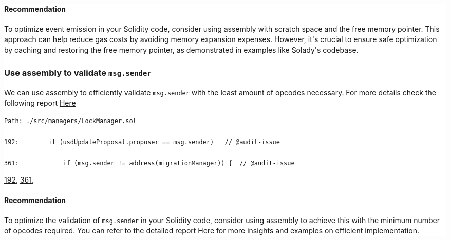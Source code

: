 
#### Recommendation

To optimize event emission in your Solidity code, consider using assembly with scratch space and the free memory pointer. This approach can help reduce gas costs by avoiding memory expansion expenses. However, it's crucial to ensure safe optimization by caching and restoring the free memory pointer, as demonstrated in examples like Solady's codebase.

### Use assembly to validate `msg.sender`
We can use assembly to efficiently validate `msg.sender` with the least amount of opcodes necessary. For more details check the following report [Here](https://code4rena.com/reports/2023-05-juicebox#g-06-use-assembly-to-validate-msgsender)


```solidity
Path: ./src/managers/LockManager.sol

192:        if (usdUpdateProposal.proposer == msg.sender)	// @audit-issue

361:            if (msg.sender != address(migrationManager)) {	// @audit-issue
```
[192](https://github.com/code-423n4/2024-05-munchables/blob/57dff486c3cd905f21b330c2157fe23da2a4807d/./src/managers/LockManager.sol#L192-L192), [361](https://github.com/code-423n4/2024-05-munchables/blob/57dff486c3cd905f21b330c2157fe23da2a4807d/./src/managers/LockManager.sol#L361-L361), 


#### Recommendation

To optimize the validation of `msg.sender` in your Solidity code, consider using assembly to achieve this with the minimum number of opcodes required. You can refer to the detailed report [Here](https://code4rena.com/reports/2023-05-juicebox#g-06-use-assembly-to-validate-msgsender) for more insights and examples on efficient implementation.
